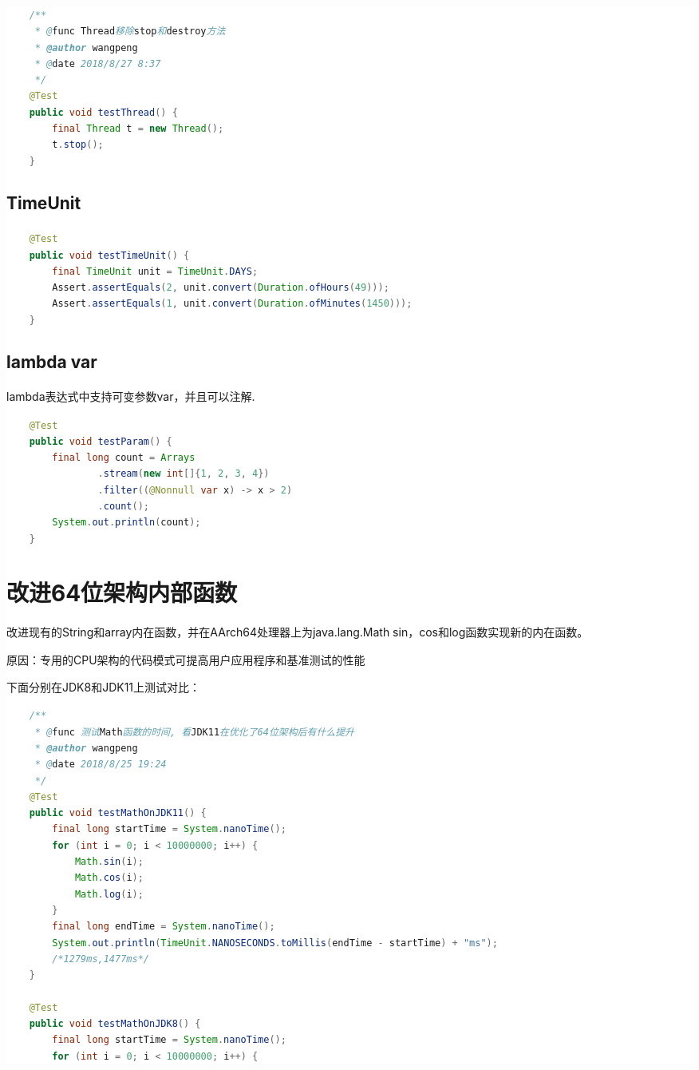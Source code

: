 ```java
    /**
     * @func Thread移除stop和destroy方法
     * @author wangpeng
     * @date 2018/8/27 8:37
     */
    @Test
    public void testThread() {
        final Thread t = new Thread();
        t.stop();
    }
```
## TimeUnit
```java
    @Test
    public void testTimeUnit() {
        final TimeUnit unit = TimeUnit.DAYS;
        Assert.assertEquals(2, unit.convert(Duration.ofHours(49)));
        Assert.assertEquals(1, unit.convert(Duration.ofMinutes(1450)));
    }
```
## lambda var
lambda表达式中支持可变参数var，并且可以注解.
```java
    @Test
    public void testParam() {
        final long count = Arrays
                .stream(new int[]{1, 2, 3, 4})
                .filter((@Nonnull var x) -> x > 2)
                .count();
        System.out.println(count);
    }
```
# 改进64位架构内部函数
改进现有的String和array内在函数，并在AArch64处理器上为java.lang.Math sin，cos和log函数实现新的内在函数。

原因：专用的CPU架构的代码模式可提高用户应用程序和基准测试的性能

下面分别在JDK8和JDK11上测试对比：
```java
    /**
     * @func 测试Math函数的时间, 看JDK11在优化了64位架构后有什么提升
     * @author wangpeng
     * @date 2018/8/25 19:24
     */
    @Test
    public void testMathOnJDK11() {
        final long startTime = System.nanoTime();
        for (int i = 0; i < 10000000; i++) {
            Math.sin(i);
            Math.cos(i);
            Math.log(i);
        }
        final long endTime = System.nanoTime();
        System.out.println(TimeUnit.NANOSECONDS.toMillis(endTime - startTime) + "ms");
        /*1279ms,1477ms*/
    }

    @Test
    public void testMathOnJDK8() {
        final long startTime = System.nanoTime();
        for (int i = 0; i < 10000000; i++) {
```